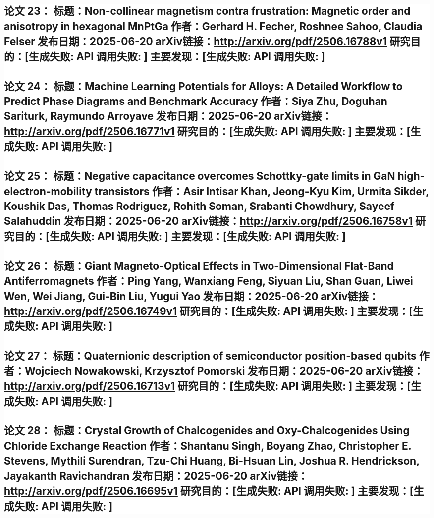 论文 23：
标题：Non-collinear magnetism contra frustration: Magnetic order and anisotropy in hexagonal MnPtGa
作者：Gerhard H. Fecher, Roshnee Sahoo, Claudia Felser
发布日期：2025-06-20
arXiv链接：http://arxiv.org/pdf/2506.16788v1
研究目的：[生成失败: API 调用失败: ]
主要发现：[生成失败: API 调用失败: ]
---

论文 24：
标题：Machine Learning Potentials for Alloys: A Detailed Workflow to Predict Phase Diagrams and Benchmark Accuracy
作者：Siya Zhu, Doguhan Sariturk, Raymundo Arroyave
发布日期：2025-06-20
arXiv链接：http://arxiv.org/pdf/2506.16771v1
研究目的：[生成失败: API 调用失败: ]
主要发现：[生成失败: API 调用失败: ]
---

论文 25：
标题：Negative capacitance overcomes Schottky-gate limits in GaN high-electron-mobility transistors
作者：Asir Intisar Khan, Jeong-Kyu Kim, Urmita Sikder, Koushik Das, Thomas Rodriguez, Rohith Soman, Srabanti Chowdhury, Sayeef Salahuddin
发布日期：2025-06-20
arXiv链接：http://arxiv.org/pdf/2506.16758v1
研究目的：[生成失败: API 调用失败: ]
主要发现：[生成失败: API 调用失败: ]
---

论文 26：
标题：Giant Magneto-Optical Effects in Two-Dimensional Flat-Band Antiferromagnets
作者：Ping Yang, Wanxiang Feng, Siyuan Liu, Shan Guan, Liwei Wen, Wei Jiang, Gui-Bin Liu, Yugui Yao
发布日期：2025-06-20
arXiv链接：http://arxiv.org/pdf/2506.16749v1
研究目的：[生成失败: API 调用失败: ]
主要发现：[生成失败: API 调用失败: ]
---

论文 27：
标题：Quaternionic description of semiconductor position-based qubits
作者：Wojciech Nowakowski, Krzysztof Pomorski
发布日期：2025-06-20
arXiv链接：http://arxiv.org/pdf/2506.16713v1
研究目的：[生成失败: API 调用失败: ]
主要发现：[生成失败: API 调用失败: ]
---

论文 28：
标题：Crystal Growth of Chalcogenides and Oxy-Chalcogenides Using Chloride Exchange Reaction
作者：Shantanu Singh, Boyang Zhao, Christopher E. Stevens, Mythili Surendran, Tzu-Chi Huang, Bi-Hsuan Lin, Joshua R. Hendrickson, Jayakanth Ravichandran
发布日期：2025-06-20
arXiv链接：http://arxiv.org/pdf/2506.16695v1
研究目的：[生成失败: API 调用失败: ]
主要发现：[生成失败: API 调用失败: ]
---
